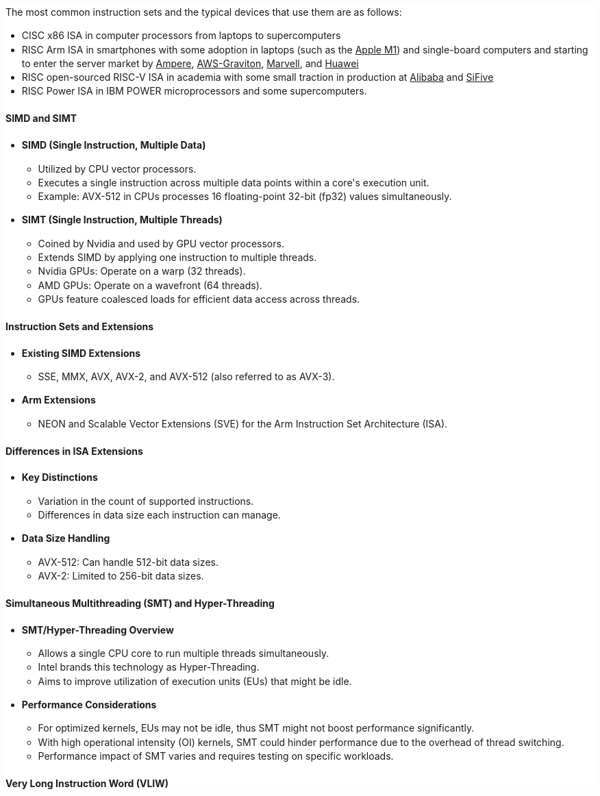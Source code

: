The most common instruction sets and the typical devices that use them are as follows:

- CISC x86 ISA in computer processors from laptops to supercomputers
- RISC Arm ISA in smartphones with some adoption in laptops (such as the [Apple M1](https://en.wikipedia.org/wiki/Apple_M1)) and single-board computers and starting to enter the server market by [Ampere](https://amperecomputing.com/), [AWS-Graviton](https://aws.amazon.com/ec2/graviton/), [Marvell](https://www.marvell.com/server-processors/thunderx-arm-processors/thunderx-cp/), and [Huawei](https://www.forbes.com/sites/huawei/2019/01/22/huawei-unveils-industrys-highest-performance-arm-based-cpu/)
- RISC open-sourced RISC-V ISA in academia with some small traction in production at [Alibaba](https://www.t-head.cn/product/c910) and [SiFive](https://www.sifive.com/cores/u74-mc)
- RISC Power ISA in IBM POWER microprocessors and some supercomputers.
#### SIMD and SIMT

- **SIMD (Single Instruction, Multiple Data)**
  - Utilized by CPU vector processors.
  - Executes a single instruction across multiple data points within a core's execution unit.
  - Example: AVX-512 in CPUs processes 16 floating-point 32-bit (fp32) values simultaneously.

- **SIMT (Single Instruction, Multiple Threads)**
  - Coined by Nvidia and used by GPU vector processors.
  - Extends SIMD by applying one instruction to multiple threads.
  - Nvidia GPUs: Operate on a warp (32 threads).
  - AMD GPUs: Operate on a wavefront (64 threads).
  - GPUs feature coalesced loads for efficient data access across threads.
#### Instruction Sets and Extensions

- **Existing SIMD Extensions**
  - SSE, MMX, AVX, AVX-2, and AVX-512 (also referred to as AVX-3).
  
- **Arm Extensions**
  - NEON and Scalable Vector Extensions (SVE) for the Arm Instruction Set Architecture (ISA).
#### Differences in ISA Extensions

- **Key Distinctions**
  - Variation in the count of supported instructions.
  - Differences in data size each instruction can manage.
  
- **Data Size Handling**
  - AVX-512: Can handle 512-bit data sizes.
  - AVX-2: Limited to 256-bit data sizes.
#### Simultaneous Multithreading (SMT) and Hyper-Threading

- **SMT/Hyper-Threading Overview**
  - Allows a single CPU core to run multiple threads simultaneously.
  - Intel brands this technology as Hyper-Threading.
  - Aims to improve utilization of execution units (EUs) that might be idle.

- **Performance Considerations**
  - For optimized kernels, EUs may not be idle, thus SMT might not boost performance significantly.
  - With high operational intensity (OI) kernels, SMT could hinder performance due to the overhead of thread switching.
  - Performance impact of SMT varies and requires testing on specific workloads.
#### Very Long Instruction Word (VLIW)
